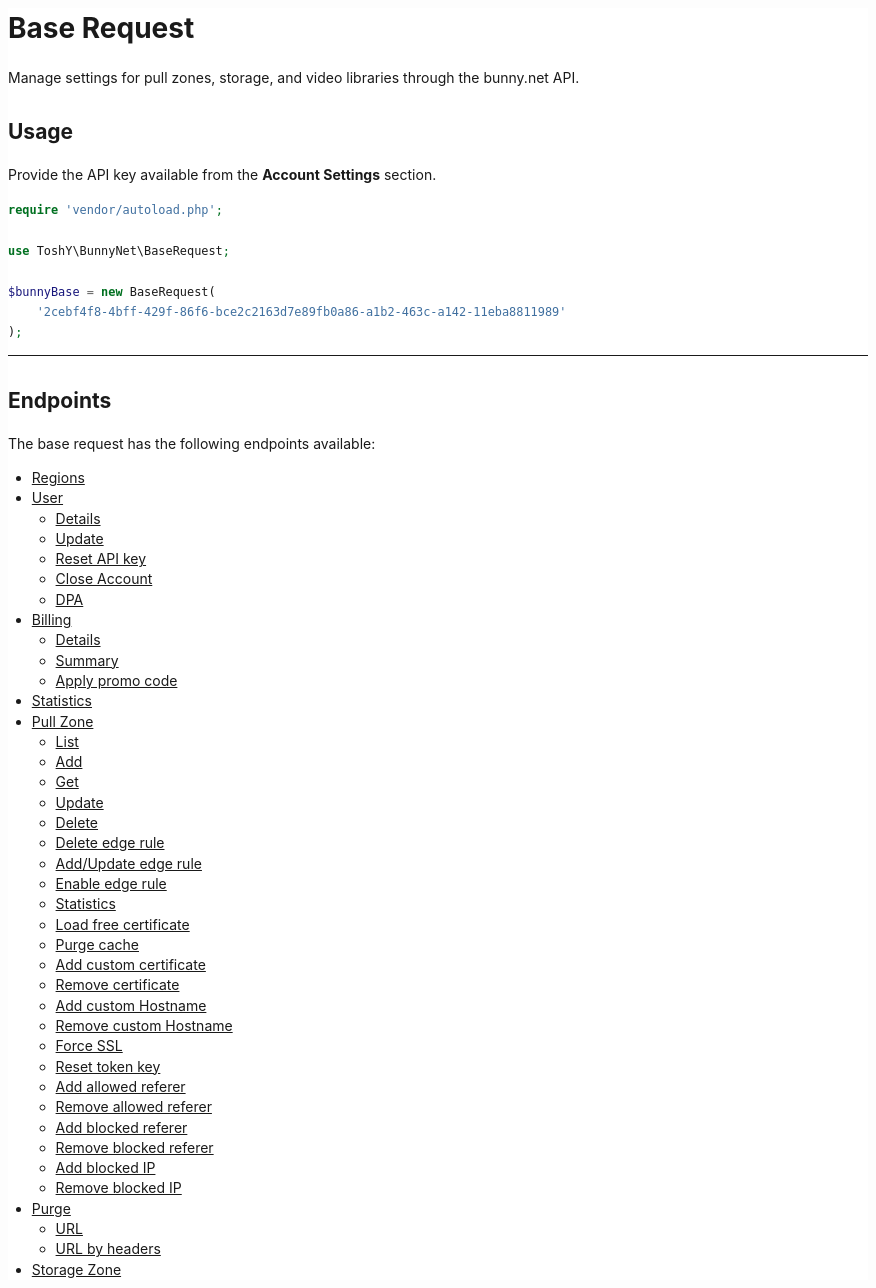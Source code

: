 # Base Request

Manage settings for pull zones, storage, and video libraries through the bunny.net API.

## Usage

Provide the API key available from the **Account Settings** section.

```php
require 'vendor/autoload.php';

use ToshY\BunnyNet\BaseRequest;

$bunnyBase = new BaseRequest(
    '2cebf4f8-4bff-429f-86f6-bce2c2163d7e89fb0a86-a1b2-463c-a142-11eba8811989'
);
```

---

## Endpoints

The base request has the following endpoints available:

* [Regions](#regions)
* [User](#user)
    * [Details](#get-user-details)
    * [Update](#get-user-details)
    * [Reset API key](#reset-api-key)
    * [Close Account](#close-the-account)
    * [DPA](#get-dpa-details)
* [Billing](#billing)
    * [Details](#get-billing-details)
    * [Summary](#get-billing-summary)
    * [Apply promo code](#apply-promo-code)
* [Statistics](#statistics)
* [Pull Zone](#pull-zone)
    * [List](#list-pull-zones)
    * [Add](#add-pull-zone)
    * [Get](#get-pull-zone)
    * [Update](#update-pull-zone)
    * [Delete](#delete-pull-zone)
    * [Delete edge rule](#delete-edge-rule)
    * [Add/Update edge rule](#add-or-update-edge-rule)
    * [Enable edge rule](#set-edge-rule-enabled)
    * [Statistics](#get-statistics)
    * [Load free certificate](#load-free-certificate)
    * [Purge cache](#purge-cache)
    * [Add custom certificate](#add-custom-certificate-needs-further-testing)
    * [Remove certificate](#remove-certificate)
    * [Add custom Hostname](#add-custom-hostname)
    * [Remove custom Hostname](#remove-custom-hostname)
    * [Force SSL](#set-force-ssl)
    * [Reset token key](#reset-token-key)
    * [Add allowed referer](#add-allowed-referer)
    * [Remove allowed referer](#remove-allowed-referer)
    * [Add blocked referer](#add-blocked-referer)
    * [Remove blocked referer](#remove-blocked-referer)
    * [Add blocked IP](#add-blocked-ip)
    * [Remove blocked IP](#remove-blocked-ip)
* [Purge](#purge)
    * [URL](#purge-url)
    * [URL by headers](#purge-url-by-headers)
* [Storage Zone](#storage-zone)